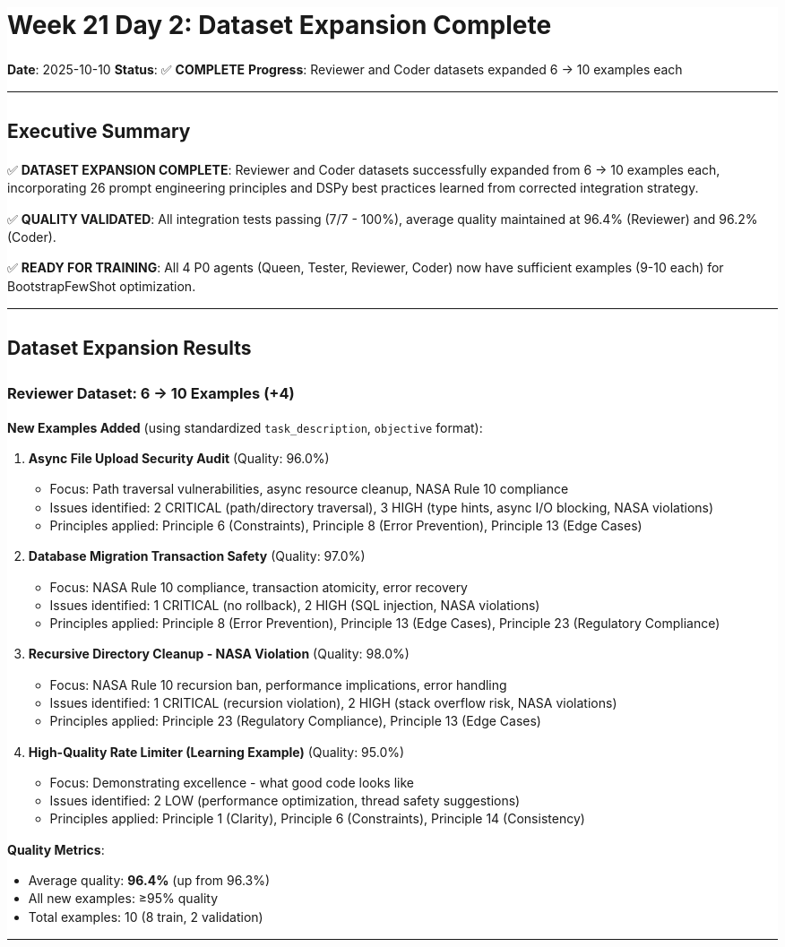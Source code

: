 # Week 21 Day 2: Dataset Expansion Complete

**Date**: 2025-10-10
**Status**: ✅ **COMPLETE**
**Progress**: Reviewer and Coder datasets expanded 6 → 10 examples each

---

## Executive Summary

✅ **DATASET EXPANSION COMPLETE**: Reviewer and Coder datasets successfully expanded from 6 → 10 examples each, incorporating 26 prompt engineering principles and DSPy best practices learned from corrected integration strategy.

✅ **QUALITY VALIDATED**: All integration tests passing (7/7 - 100%), average quality maintained at 96.4% (Reviewer) and 96.2% (Coder).

✅ **READY FOR TRAINING**: All 4 P0 agents (Queen, Tester, Reviewer, Coder) now have sufficient examples (9-10 each) for BootstrapFewShot optimization.

---

## Dataset Expansion Results

### Reviewer Dataset: 6 → 10 Examples (+4)

**New Examples Added** (using standardized `task_description`, `objective` format):

1. **Async File Upload Security Audit** (Quality: 96.0%)
   - Focus: Path traversal vulnerabilities, async resource cleanup, NASA Rule 10 compliance
   - Issues identified: 2 CRITICAL (path/directory traversal), 3 HIGH (type hints, async I/O blocking, NASA violations)
   - Principles applied: Principle 6 (Constraints), Principle 8 (Error Prevention), Principle 13 (Edge Cases)

2. **Database Migration Transaction Safety** (Quality: 97.0%)
   - Focus: NASA Rule 10 compliance, transaction atomicity, error recovery
   - Issues identified: 1 CRITICAL (no rollback), 2 HIGH (SQL injection, NASA violations)
   - Principles applied: Principle 8 (Error Prevention), Principle 13 (Edge Cases), Principle 23 (Regulatory Compliance)

3. **Recursive Directory Cleanup - NASA Violation** (Quality: 98.0%)
   - Focus: NASA Rule 10 recursion ban, performance implications, error handling
   - Issues identified: 1 CRITICAL (recursion violation), 2 HIGH (stack overflow risk, NASA violations)
   - Principles applied: Principle 23 (Regulatory Compliance), Principle 13 (Edge Cases)

4. **High-Quality Rate Limiter (Learning Example)** (Quality: 95.0%)
   - Focus: Demonstrating excellence - what good code looks like
   - Issues identified: 2 LOW (performance optimization, thread safety suggestions)
   - Principles applied: Principle 1 (Clarity), Principle 6 (Constraints), Principle 14 (Consistency)

**Quality Metrics**:
- Average quality: **96.4%** (up from 96.3%)
- All new examples: ≥95% quality
- Total examples: 10 (8 train, 2 validation)

---